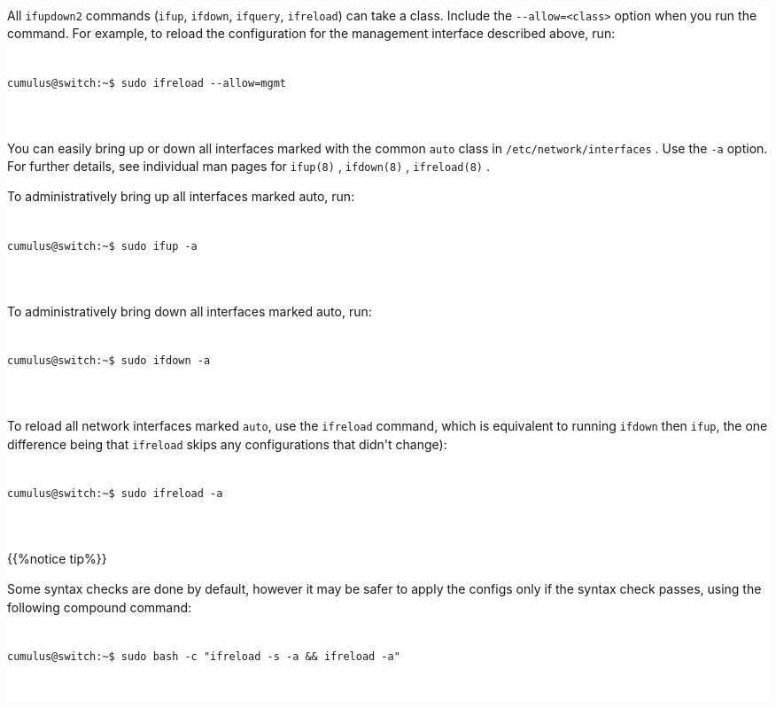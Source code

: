 All `ifupdown2` commands (`ifup`, `ifdown`, `ifquery`, `ifreload`) can
take a class. Include the `--allow=<class>` option when you run the
command. For example, to reload the configuration for the management
interface described above, run:

``` 
                   
cumulus@switch:~$ sudo ifreload --allow=mgmt 
   
    
```

You can easily bring up or down all interfaces marked with the common
`auto` class in `/etc/network/interfaces` . Use the `-a` option. For
further details, see individual man pages for `ifup(8)` , `ifdown(8)` ,
`ifreload(8)` .

To administratively bring up all interfaces marked auto, run:

``` 
                   
cumulus@switch:~$ sudo ifup -a
   
    
```

To administratively bring down all interfaces marked auto, run:

``` 
                   
cumulus@switch:~$ sudo ifdown -a
   
    
```

To reload all network interfaces marked `auto`, use the `ifreload`
command, which is equivalent to running `ifdown` then `ifup`, the one
difference being that `ifreload` skips any configurations that didn't
change):

``` 
                   
cumulus@switch:~$ sudo ifreload -a
   
    
```

{{%notice tip%}}

Some syntax checks are done by default, however it may be safer to apply
the configs only if the syntax check passes, using the following
compound command:

``` 
                   
cumulus@switch:~$ sudo bash -c "ifreload -s -a && ifreload -a"
   
    
```
